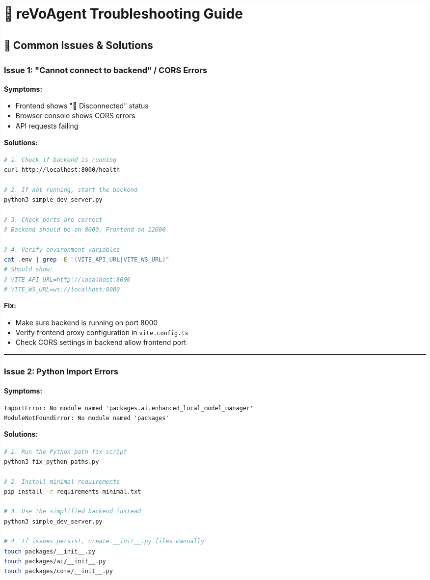 # 🔧 reVoAgent Troubleshooting Guide

## 🚨 Common Issues & Solutions

### **Issue 1: "Cannot connect to backend" / CORS Errors**

**Symptoms:**
- Frontend shows "🔴 Disconnected" status
- Browser console shows CORS errors
- API requests failing

**Solutions:**
```bash
# 1. Check if backend is running
curl http://localhost:8000/health

# 2. If not running, start the backend
python3 simple_dev_server.py

# 3. Check ports are correct
# Backend should be on 8000, Frontend on 12000

# 4. Verify environment variables
cat .env | grep -E "(VITE_API_URL|VITE_WS_URL)"
# Should show:
# VITE_API_URL=http://localhost:8000
# VITE_WS_URL=ws://localhost:8000
```

**Fix:**
- Make sure backend is running on port 8000
- Verify frontend proxy configuration in `vite.config.ts`
- Check CORS settings in backend allow frontend port

---

### **Issue 2: Python Import Errors**

**Symptoms:**
```
ImportError: No module named 'packages.ai.enhanced_local_model_manager'
ModuleNotFoundError: No module named 'packages'
```

**Solutions:**
```bash
# 1. Run the Python path fix script
python3 fix_python_paths.py

# 2. Install minimal requirements
pip install -r requirements-minimal.txt

# 3. Use the simplified backend instead
python3 simple_dev_server.py

# 4. If issues persist, create __init__.py files manually
touch packages/__init__.py
touch packages/ai/__init__.py
touch packages/core/__init__.py
```
